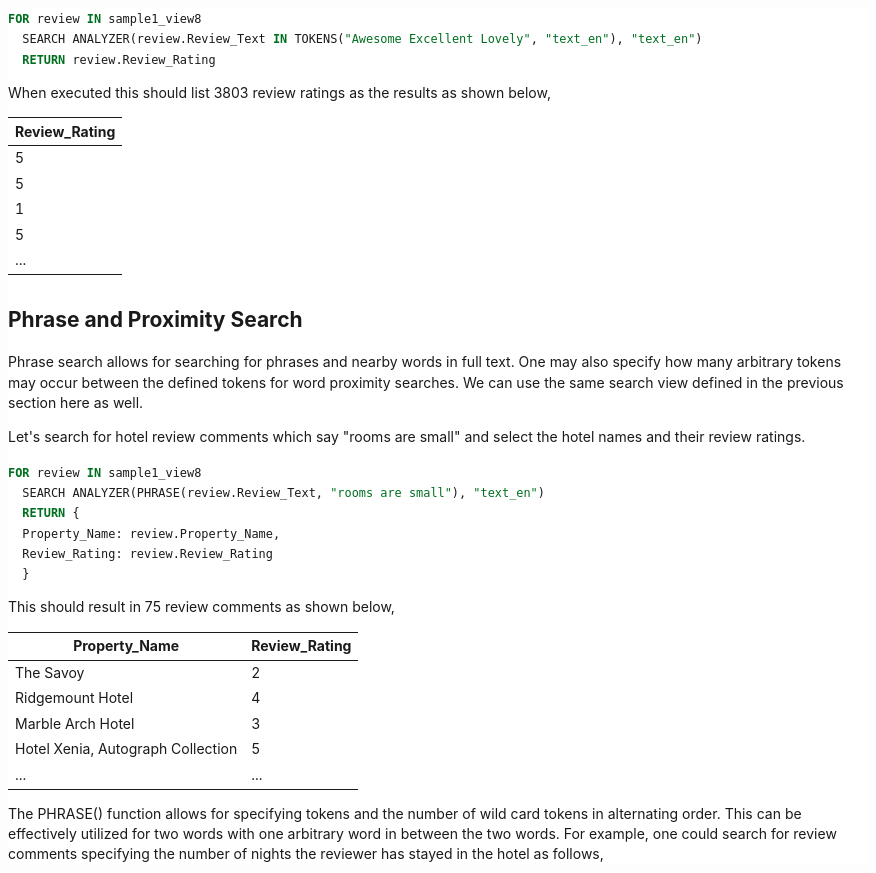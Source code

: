 ```sql
FOR review IN sample1_view8
  SEARCH ANALYZER(review.Review_Text IN TOKENS("Awesome Excellent Lovely", "text_en"), "text_en")
  RETURN review.Review_Rating
```

When executed this should list 3803 review ratings as the results as shown below,

| Review_Rating |
| --- |
| 5 |
| 5 |
| 1 |
| 5 |
| ... |

## Phrase and Proximity Search

Phrase search allows for searching for phrases and nearby words in full text. One may also specify how many arbitrary tokens may occur between the defined tokens for word proximity searches. We can use the same search view defined in the previous section here as well.

Let's search for hotel review comments which say "rooms are small" and select the hotel names and their review ratings.

```sql
FOR review IN sample1_view8
  SEARCH ANALYZER(PHRASE(review.Review_Text, "rooms are small"), "text_en")
  RETURN {
  Property_Name: review.Property_Name,
  Review_Rating: review.Review_Rating
  }
```

This should result in 75 review comments as shown below,

| Property_Name | Review_Rating |
| --- | --- |
| The Savoy | 2 |
| Ridgemount Hotel | 4 |
| Marble Arch Hotel | 3 |
| Hotel Xenia, Autograph Collection | 5 |
| ... | ... |

The PHRASE() function allows for specifying tokens and the number of wild card tokens in alternating order. This can be effectively utilized for two words with one arbitrary word in between the two words. For example, one could search for review comments specifying the number of nights the reviewer has stayed in the hotel as follows,
